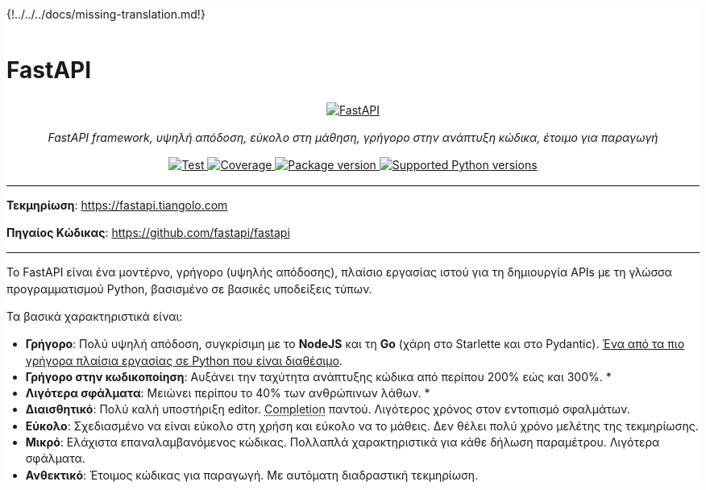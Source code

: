 
{!../../../docs/missing-translation.md!}


# FastAPI

<style>
.md-content .md-typeset h1 { display: none; }
</style>

<p align="center">
  <a href="https://fastapi.tiangolo.com"><img src="https://fastapi.tiangolo.com/img/logo-margin/logo-teal.png" alt="FastAPI"></a>
</p>
<p align="center">
    <em>FastAPI framework, υψηλή απόδοση, εύκολο στη μάθηση, γρήγορο στην ανάπτυξη κώδικα, έτοιμο για παραγωγή</em>
</p>
<p align="center">
<a href="https://github.com/fastapi/fastapi/actions?query=workflow%3ATest+event%3Apush+branch%3Amaster" target="_blank">
    <img src="https://github.com/fastapi/fastapi/workflows/Test/badge.svg?event=push&branch=master" alt="Test">
</a>
<a href="https://coverage-badge.samuelcolvin.workers.dev/redirect/fastapi/fastapi" target="_blank">
    <img src="https://coverage-badge.samuelcolvin.workers.dev/fastapi/fastapi.svg" alt="Coverage">
</a>
<a href="https://pypi.org/project/fastapi" target="_blank">
    <img src="https://img.shields.io/pypi/v/fastapi?color=%2334D058&label=pypi%20package" alt="Package version">
</a>
<a href="https://pypi.org/project/fastapi" target="_blank">
    <img src="https://img.shields.io/pypi/pyversions/fastapi.svg?color=%2334D058" alt="Supported Python versions">
</a>
</p>

---

**Τεκμηρίωση**: <a href="https://fastapi.tiangolo.com" target="_blank">https://fastapi.tiangolo.com</a>

**Πηγαίος Κώδικας**: <a href="https://github.com/fastapi/fastapi" target="_blank">https://github.com/fastapi/fastapi</a>

---

Το FastAPI είναι ένα μοντέρνο, γρήγορο (υψηλής απόδοσης), πλαίσιο εργασίας ιστού για τη δημιουργία APIs με τη γλώσσα προγραμματισμού Python, βασισμένο σε βασικές υποδείξεις τύπων.

Τα βασικά χαρακτηριστικά είναι:

* **Γρήγορο**: Πολύ υψηλή απόδοση, συγκρίσιμη με το **NodeJS** και τη **Go** (χάρη στο Starlette και στο Pydantic). [Ένα από τα πιο γρήγορα πλαίσια εργασίας σε Python που είναι διαθέσιμο](#performance).
* **Γρήγορο στην κωδικοποίηση**: Αυξάνει την ταχύτητα ανάπτυξης κώδικα από περίπου 200% εώς και 300%. *
* **Λιγότερα σφάλματα**: Μειώνει περίπου το 40% των ανθρώπινων λάθων. *
* **Διαισθητικό**: Πολύ καλή υποστήριξη editor. <abbr title="γνωστό και ως auto-complete, autocompletion, IntelliSense">Completion</abbr> παντού. Λιγότερος χρόνος στον εντοπισμό σφαλμάτων.
* **Εύκολο**: Σχεδιασμένο να είναι εύκολο στη χρήση και εύκολο να το μάθεις. Δεν θέλει πολύ χρόνο μελέτης της τεκμηρίωσης.
* **Μικρό**: Ελάχιστα επαναλαμβανόμενος κώδικας. Πολλαπλά χαρακτηριστικά για κάθε δήλωση παραμέτρου. Λιγότερα σφάλματα.
* **Ανθεκτικό**: Έτοιμος κώδικας για παραγωγή. Με αυτόματη διαδραστική τεκμηρίωση.